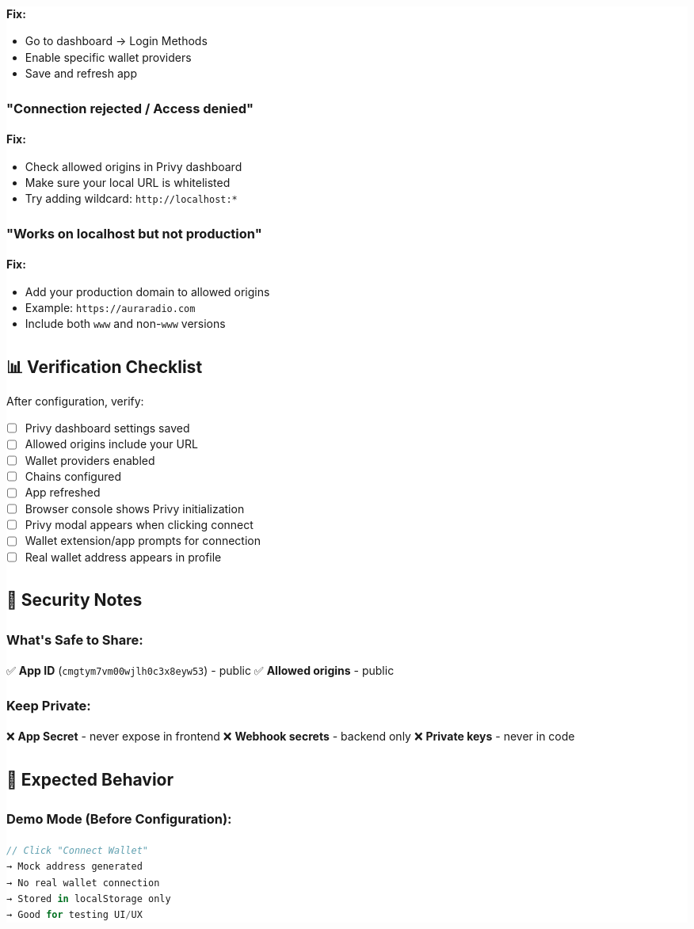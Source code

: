**Fix:**
- Go to dashboard → Login Methods
- Enable specific wallet providers
- Save and refresh app

### "Connection rejected / Access denied"

**Fix:**
- Check allowed origins in Privy dashboard
- Make sure your local URL is whitelisted
- Try adding wildcard: `http://localhost:*`

### "Works on localhost but not production"

**Fix:**
- Add your production domain to allowed origins
- Example: `https://auraradio.com`
- Include both `www` and non-`www` versions

## 📊 Verification Checklist

After configuration, verify:

- [ ] Privy dashboard settings saved
- [ ] Allowed origins include your URL
- [ ] Wallet providers enabled
- [ ] Chains configured
- [ ] App refreshed
- [ ] Browser console shows Privy initialization
- [ ] Privy modal appears when clicking connect
- [ ] Wallet extension/app prompts for connection
- [ ] Real wallet address appears in profile

## 🔐 Security Notes

### What's Safe to Share:
✅ **App ID** (`cmgtym7vm00wjlh0c3x8eyw53`) - public
✅ **Allowed origins** - public

### Keep Private:
❌ **App Secret** - never expose in frontend
❌ **Webhook secrets** - backend only
❌ **Private keys** - never in code

## 🎯 Expected Behavior

### Demo Mode (Before Configuration):
```javascript
// Click "Connect Wallet"
→ Mock address generated
→ No real wallet connection
→ Stored in localStorage only
→ Good for testing UI/UX
```
